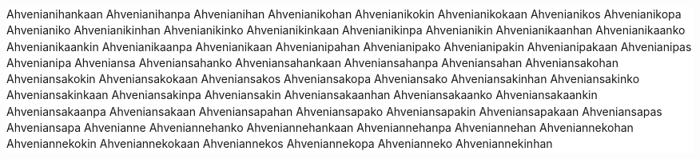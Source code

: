 Ahvenianihankaan
Ahvenianihanpa
Ahvenianihan
Ahvenianikohan
Ahvenianikokin
Ahvenianikokaan
Ahvenianikos
Ahvenianikopa
Ahvenianiko
Ahvenianikinhan
Ahvenianikinko
Ahvenianikinkaan
Ahvenianikinpa
Ahvenianikin
Ahvenianikaanhan
Ahvenianikaanko
Ahvenianikaankin
Ahvenianikaanpa
Ahvenianikaan
Ahvenianipahan
Ahvenianipako
Ahvenianipakin
Ahvenianipakaan
Ahvenianipas
Ahvenianipa
Ahveniansa
Ahveniansahanko
Ahveniansahankaan
Ahveniansahanpa
Ahveniansahan
Ahveniansakohan
Ahveniansakokin
Ahveniansakokaan
Ahveniansakos
Ahveniansakopa
Ahveniansako
Ahveniansakinhan
Ahveniansakinko
Ahveniansakinkaan
Ahveniansakinpa
Ahveniansakin
Ahveniansakaanhan
Ahveniansakaanko
Ahveniansakaankin
Ahveniansakaanpa
Ahveniansakaan
Ahveniansapahan
Ahveniansapako
Ahveniansapakin
Ahveniansapakaan
Ahveniansapas
Ahveniansapa
Ahvenianne
Ahveniannehanko
Ahveniannehankaan
Ahveniannehanpa
Ahveniannehan
Ahveniannekohan
Ahveniannekokin
Ahveniannekokaan
Ahveniannekos
Ahveniannekopa
Ahvenianneko
Ahveniannekinhan